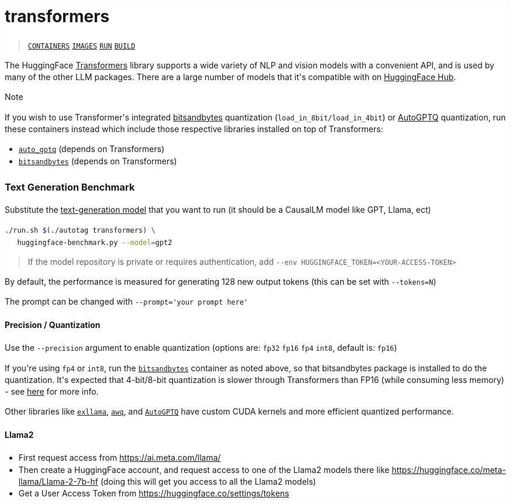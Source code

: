 # transformers

> [`CONTAINERS`](#user-content-containers) [`IMAGES`](#user-content-images) [`RUN`](#user-content-run) [`BUILD`](#user-content-build)


The HuggingFace [Transformers](https://huggingface.co/docs/transformers/index) library supports a wide variety of NLP and vision models with a convenient API, and is used by many of the other LLM packages.  There are a large number of models that it's compatible with on [HuggingFace Hub](https://huggingface.co/models).

> [!NOTE]  
> If you wish to use Transformer's integrated [bitsandbytes](https://huggingface.co/docs/transformers/main_classes/quantization#bitsandbytes-integration) quantization (`load_in_8bit/load_in_4bit`) or [AutoGPTQ](https://huggingface.co/docs/transformers/main_classes/quantization#autogptq-integration) quantization, run these containers instead which include those respective libraries installed on top of Transformers:
>   * [`auto_gptq`](/packages/llm/auto_gptq) (depends on Transformers)
>   * [`bitsandbytes`](/packages/llm/bitsandbytes) (depends on Transformers)

### Text Generation Benchmark

Substitute the [text-generation model](https://huggingface.co/models?pipeline_tag=text-generation&sort=trending) that you want to run (it should be a CausalLM model like GPT, Llama, ect)

```bash
./run.sh $(./autotag transformers) \
   huggingface-benchmark.py --model=gpt2
```
> If the model repository is private or requires authentication, add `--env HUGGINGFACE_TOKEN=<YOUR-ACCESS-TOKEN>`

By default, the performance is measured for generating 128 new output tokens (this can be set with `--tokens=N`)

The prompt can be changed with `--prompt='your prompt here'`

#### Precision / Quantization

Use the `--precision` argument to enable quantization (options are: `fp32` `fp16` `fp4` `int8`, default is: `fp16`)

If you're using `fp4` or `int8`, run the [`bitsandbytes`](/packages/llm/bitsandbytes) container as noted above, so that bitsandbytes package is installed to do the quantization.  It's expected that 4-bit/8-bit quantization is slower through Transformers than FP16 (while consuming less memory) - see [here](https://huggingface.co/docs/transformers/main_classes/quantization) for more info.

Other libraries like [`exllama`](/packages/llm/exllama), [`awq`](/packages/llm/awq), and [`AutoGPTQ`](/packages/llm/auto-gptq) have custom CUDA kernels and more efficient quantized performance.

#### Llama2

* First request access from https://ai.meta.com/llama/
* Then create a HuggingFace account, and request access to one of the Llama2 models there like https://huggingface.co/meta-llama/Llama-2-7b-hf (doing this will get you access to all the Llama2 models)
* Get a User Access Token from https://huggingface.co/settings/tokens
